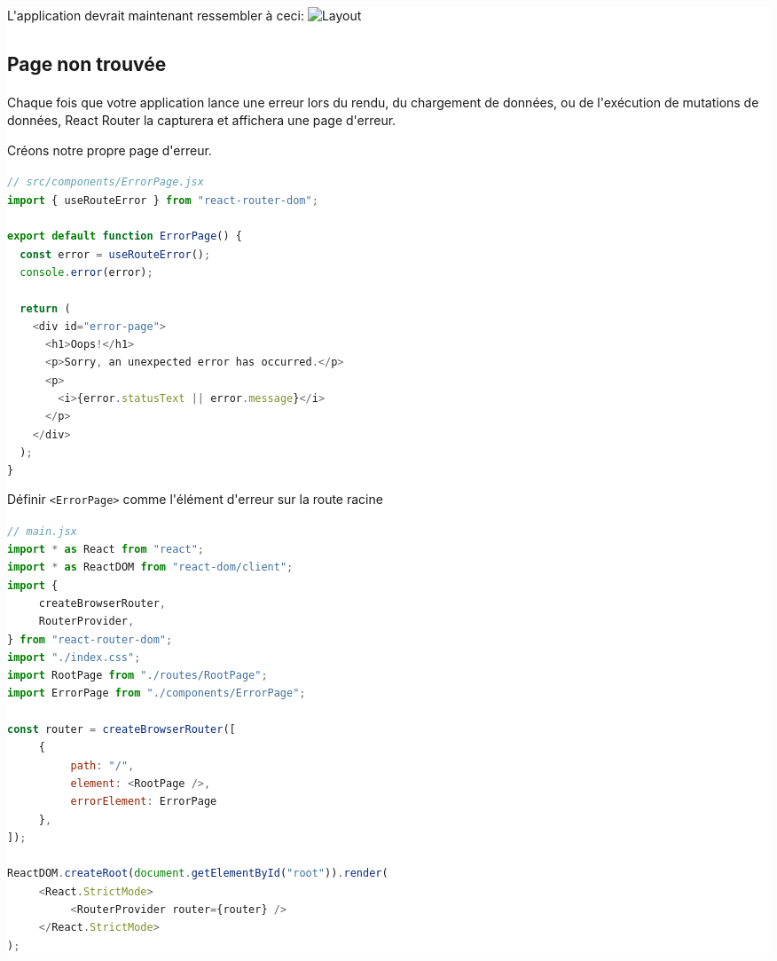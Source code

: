 L'application devrait maintenant ressembler à ceci:
![Layout](https://reactrouter.com/_docs/tutorial/01.webp)

## Page non trouvée

Chaque fois que votre application lance une erreur lors du rendu, du chargement de données, ou de l'exécution de mutations de données, React Router la capturera et affichera une page d'erreur. 

Créons notre propre page d'erreur.

```js
// src/components/ErrorPage.jsx
import { useRouteError } from "react-router-dom";

export default function ErrorPage() {
  const error = useRouteError();
  console.error(error);

  return (
    <div id="error-page">
      <h1>Oops!</h1>
      <p>Sorry, an unexpected error has occurred.</p>
      <p>
        <i>{error.statusText || error.message}</i>
      </p>
    </div>
  );
}
```
Définir `<ErrorPage>` comme l'élément d'erreur sur la route racine

```js
// main.jsx
import * as React from "react";
import * as ReactDOM from "react-dom/client";
import {
     createBrowserRouter,
     RouterProvider,
} from "react-router-dom";
import "./index.css";
import RootPage from "./routes/RootPage";
import ErrorPage from "./components/ErrorPage";

const router = createBrowserRouter([
     {
          path: "/",
          element: <RootPage />,
          errorElement: ErrorPage
     },
]);

ReactDOM.createRoot(document.getElementById("root")).render(
     <React.StrictMode>
          <RouterProvider router={router} />
     </React.StrictMode>
);
```
